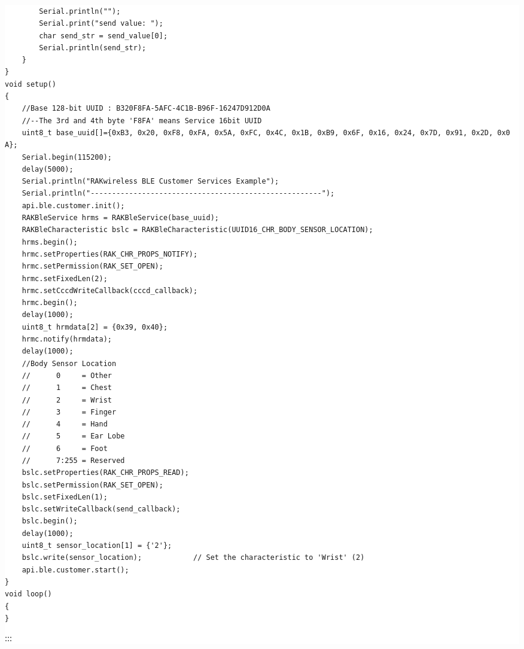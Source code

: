 ```c{61}
        Serial.println("");
        Serial.print("send value: ");
        char send_str = send_value[0];
        Serial.println(send_str);
    }
}
void setup()
{
    //Base 128-bit UUID : B320F8FA-5AFC-4C1B-B96F-16247D912D0A
    //--The 3rd and 4th byte 'F8FA' means Service 16bit UUID
    uint8_t base_uuid[]={0xB3, 0x20, 0xF8, 0xFA, 0x5A, 0xFC, 0x4C, 0x1B, 0xB9, 0x6F, 0x16, 0x24, 0x7D, 0x91, 0x2D, 0x0A};
    Serial.begin(115200);
    delay(5000);
    Serial.println("RAKwireless BLE Customer Services Example");
    Serial.println("------------------------------------------------------");
    api.ble.customer.init();
    RAKBleService hrms = RAKBleService(base_uuid);
    RAKBleCharacteristic bslc = RAKBleCharacteristic(UUID16_CHR_BODY_SENSOR_LOCATION);
    hrms.begin();
    hrmc.setProperties(RAK_CHR_PROPS_NOTIFY);
    hrmc.setPermission(RAK_SET_OPEN);
    hrmc.setFixedLen(2);
    hrmc.setCccdWriteCallback(cccd_callback);
    hrmc.begin();
    delay(1000);
    uint8_t hrmdata[2] = {0x39, 0x40};
    hrmc.notify(hrmdata);
    delay(1000);
    //Body Sensor Location
    //      0     = Other
    //      1     = Chest
    //      2     = Wrist
    //      3     = Finger
    //      4     = Hand
    //      5     = Ear Lobe
    //      6     = Foot
    //      7:255 = Reserved
    bslc.setProperties(RAK_CHR_PROPS_READ);
    bslc.setPermission(RAK_SET_OPEN);
    bslc.setFixedLen(1);
    bslc.setWriteCallback(send_callback);
    bslc.begin();
    delay(1000);
    uint8_t sensor_location[1] = {'2'};
    bslc.write(sensor_location);            // Set the characteristic to 'Wrist' (2)
    api.ble.customer.start();
}
void loop()
{
}

```
:::
